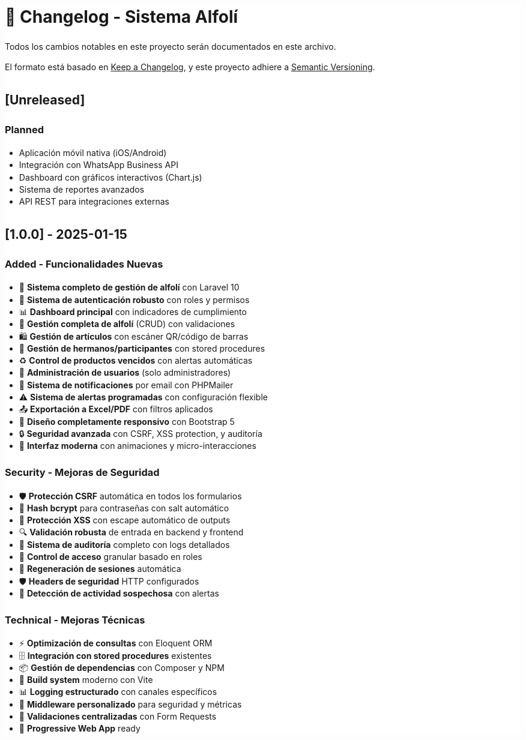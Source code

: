 # 📝 Changelog - Sistema Alfolí

Todos los cambios notables en este proyecto serán documentados en este archivo.

El formato está basado en [Keep a Changelog](https://keepachangelog.com/es-ES/1.0.0/),
y este proyecto adhiere a [Semantic Versioning](https://semver.org/spec/v2.0.0.html).

## [Unreleased]

### Planned
- Aplicación móvil nativa (iOS/Android)
- Integración con WhatsApp Business API
- Dashboard con gráficos interactivos (Chart.js)
- Sistema de reportes avanzados
- API REST para integraciones externas

## [1.0.0] - 2025-01-15

### Added - Funcionalidades Nuevas
- 🎉 **Sistema completo de gestión de alfolí** con Laravel 10
- 🔐 **Sistema de autenticación robusto** con roles y permisos
- 📊 **Dashboard principal** con indicadores de cumplimiento
- 📝 **Gestión completa de alfolí** (CRUD) con validaciones
- 🛍️ **Gestión de artículos** con escáner QR/código de barras
- 👥 **Gestión de hermanos/participantes** con stored procedures
- ♻️ **Control de productos vencidos** con alertas automáticas
- 👤 **Administración de usuarios** (solo administradores)
- 🔔 **Sistema de notificaciones** por email con PHPMailer
- ⚠️ **Sistema de alertas programadas** con configuración flexible
- 📤 **Exportación a Excel/PDF** con filtros aplicados
- 📱 **Diseño completamente responsivo** con Bootstrap 5
- 🔒 **Seguridad avanzada** con CSRF, XSS protection, y auditoría
- 🎨 **Interfaz moderna** con animaciones y micro-interacciones

### Security - Mejoras de Seguridad
- 🛡️ **Protección CSRF** automática en todos los formularios
- 🔐 **Hash bcrypt** para contraseñas con salt automático
- 🚫 **Protección XSS** con escape automático de outputs
- 🔍 **Validación robusta** de entrada en backend y frontend
- 📝 **Sistema de auditoría** completo con logs detallados
- 🚪 **Control de acceso** granular basado en roles
- 🔄 **Regeneración de sesiones** automática
- 🛡️ **Headers de seguridad** HTTP configurados
- 🚨 **Detección de actividad sospechosa** con alertas

### Technical - Mejoras Técnicas
- ⚡ **Optimización de consultas** con Eloquent ORM
- 🗄️ **Integración con stored procedures** existentes
- 📦 **Gestión de dependencias** con Composer y NPM
- 🔧 **Build system** moderno con Vite
- 📊 **Logging estructurado** con canales específicos
- 🔄 **Middleware personalizado** para seguridad y métricas
- 🎯 **Validaciones centralizadas** con Form Requests
- 📱 **Progressive Web App** ready
